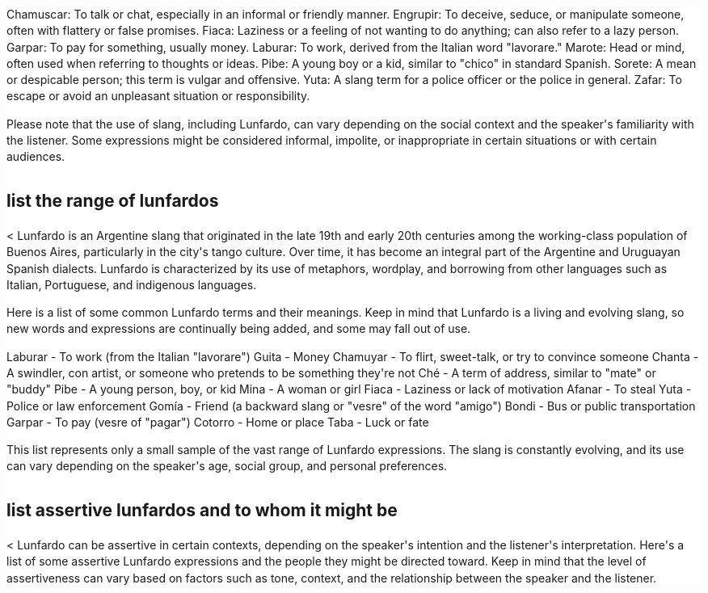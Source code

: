 Chamuscar: To talk or chat, especially in an informal or friendly manner.
Engrupir: To deceive, seduce, or manipulate someone, often with flattery or false promises.
Fiaca: Laziness or a feeling of not wanting to do anything; can also refer to a lazy person.
Garpar: To pay for something, usually money.
Laburar: To work, derived from the Italian word "lavorare."
Marote: Head or mind, often used when referring to thoughts or ideas.
Pibe: A young boy or a kid, similar to "chico" in standard Spanish.
Sorete: A mean or despicable person; this term is vulgar and offensive.
Yuta: A slang term for a police officer or the police in general.
Zafar: To escape or avoid an unpleasant situation or responsibility.

Please note that the use of slang, including Lunfardo, can vary depending on the social context and the speaker's familiarity with the listener. Some expressions might be considered informal, impolite, or inappropriate in certain situations or with certain audiences.

## list the range of lunfardos

< Lunfardo is an Argentine slang that originated in the late 19th and early 20th centuries among the working-class population of Buenos Aires, particularly in the city's tango culture. Over time, it has become an integral part of the Argentine and Uruguayan Spanish dialects. Lunfardo is characterized by its use of metaphors, wordplay, and borrowing from other languages such as Italian, Portuguese, and indigenous languages.

Here is a list of some common Lunfardo terms and their meanings. Keep in mind that Lunfardo is a living and evolving slang, so new words and expressions are continually being added, and some may fall out of use.

Laburar - To work (from the Italian "lavorare")
Guita - Money
Chamuyar - To flirt, sweet-talk, or try to convince someone
Chanta - A swindler, con artist, or someone who pretends to be something they're not
Ché - A term of address, similar to "mate" or "buddy"
Pibe - A young person, boy, or kid
Mina - A woman or girl
Fiaca - Laziness or lack of motivation
Afanar - To steal
Yuta - Police or law enforcement
Gomía - Friend (a backward slang or "vesre" of the word "amigo")
Bondi - Bus or public transportation
Garpar - To pay (vesre of "pagar")
Cotorro - Home or place
Taba - Luck or fate

This list represents only a small sample of the vast range of Lunfardo expressions. The slang is constantly evolving, and its use can vary depending on the speaker's age, social group, and personal preferences.

## list assertive lunfardos and to whom it might be

< Lunfardo can be assertive in certain contexts, depending on the speaker's intention and the listener's interpretation. Here's a list of some assertive Lunfardo expressions and the people they might be directed toward. Keep in mind that the level of assertiveness can vary based on factors such as tone, context, and the relationship between the speaker and the listener.
